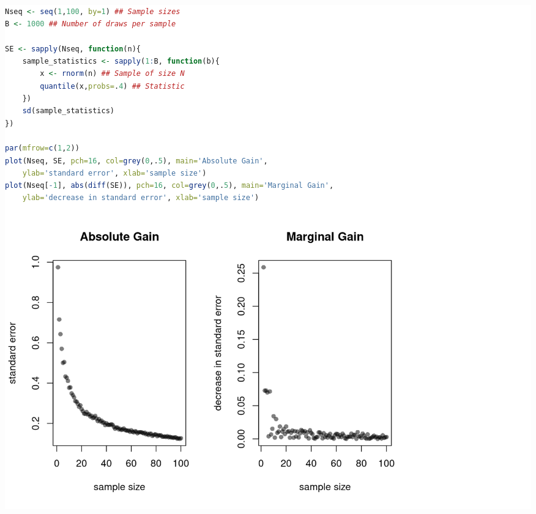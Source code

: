 
```r
Nseq <- seq(1,100, by=1) ## Sample sizes
B <- 1000 ## Number of draws per sample

SE <- sapply(Nseq, function(n){
    sample_statistics <- sapply(1:B, function(b){
        x <- rnorm(n) ## Sample of size N
        quantile(x,probs=.4) ## Statistic
    })
    sd(sample_statistics)
})

par(mfrow=c(1,2))
plot(Nseq, SE, pch=16, col=grey(0,.5), main='Absolute Gain',
    ylab='standard error', xlab='sample size')
plot(Nseq[-1], abs(diff(SE)), pch=16, col=grey(0,.5), main='Marginal Gain', 
    ylab='decrease in standard error', xlab='sample size')
```

<img src="02-RandRstudio_files/figure-html/unnamed-chunk-28-1.png" width="672" />
